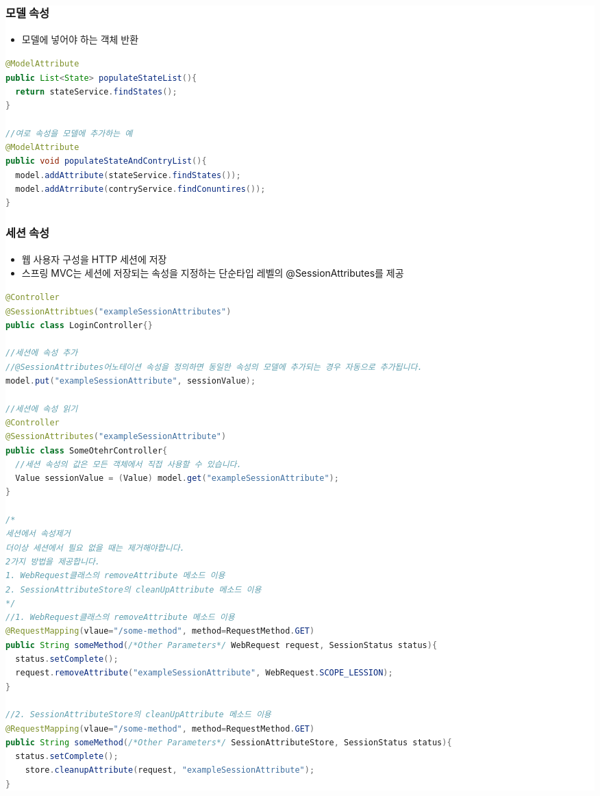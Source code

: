   ```java
  ```

### 모델 속성

- 모델에 넣어야 하는 객체 반환

```java
@ModelAttribute
public List<State> populateStateList(){
  return stateService.findStates();
}

//여로 속성을 모델에 추가하는 예
@ModelAttribute
public void populateStateAndContryList(){
  model.addAttribute(stateService.findStates());
  model.addAtrribute(contryService.findConuntires());
}
```

### 세션 속성

- 웹 사용자 구성을 HTTP 세션에 저장
- 스프링 MVC는 세션에 저장되는 속성을 지정하는 단순타입 레벨의 @SessionAttributes를 제공

```java
@Controller
@SessionAttribtues("exampleSessionAttributes")
public class LoginController{}

//세션에 속성 추가
//@SessionAttributes어노테이션 속성을 정의하면 동일한 속성의 모델에 추가되는 경우 자동으로 추가됩니다.
model.put("exampleSessionAttribute", sessionValue);

//세션에 속성 읽기
@Controller
@SessionAttributes("exampleSessionAttribute")
public class SomeOtehrController{
  //세션 속성의 값은 모든 객체에서 직접 사용할 수 있습니다.
  Value sessionValue = (Value) model.get("exampleSessionAttribute");
}

/*
세션에서 속성제거
더이상 세션에서 필요 없을 때는 제거해야합니다.
2가지 방법을 제공합니다.
1. WebRequest클래스의 removeAttribute 메소드 이용
2. SessionAttributeStore의 cleanUpAttribute 메소드 이용
*/
//1. WebRequest클래스의 removeAttribute 메소드 이용
@RequestMapping(vlaue="/some-method", method=RequestMethod.GET)
public String someMethod(/*Other Parameters*/ WebRequest request, SessionStatus status){
  status.setComplete();
  request.removeAttribute("exampleSessionAttribute", WebRequest.SCOPE_LESSION);
}

//2. SessionAttributeStore의 cleanUpAttribute 메소드 이용
@RequestMapping(vlaue="/some-method", method=RequestMethod.GET)
public String someMethod(/*Other Parameters*/ SessionAttributeStore, SessionStatus status){
  status.setComplete();
	store.cleanupAttribute(request, "exampleSessionAttribute");
}
```
